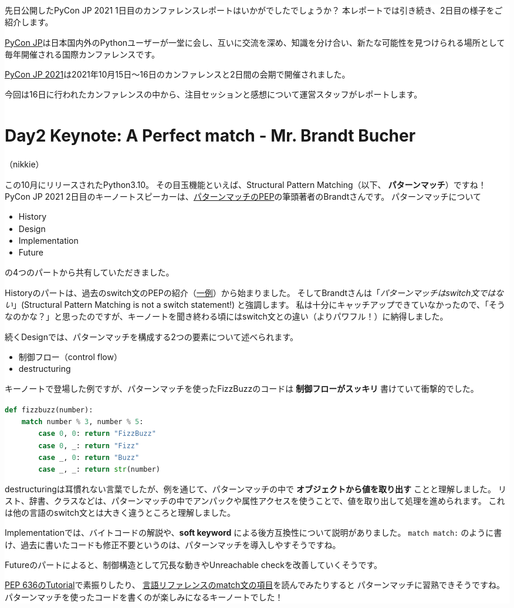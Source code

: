 先日公開したPyCon JP 2021 1日目のカンファレンスレポートはいかがでしたでしょうか？ 本レポートでは引き続き、2日目の様子をご紹介します。

[PyCon JP](https://www.pycon.jp/)は日本国内外のPythonユーザーが一堂に会し、互いに交流を深め、知識を分け合い、新たな可能性を見つけられる場所として毎年開催される国際カンファレンスです。

[PyCon JP 2021](https://2021.pycon.jp/)は2021年10月15日〜16日のカンファレンスと2日間の会期で開催されました。

今回は16日に行われたカンファレンスの中から、注目セッションと感想について運営スタッフがレポートします。

# Day2 Keynote: A Perfect match - Mr. Brandt Bucher

（nikkie）

この10月にリリースされたPython3.10。
その目玉機能といえば、Structural Pattern Matching（以下、 **パターンマッチ**）ですね！
PyCon JP 2021 2日目のキーノートスピーカーは、[パターンマッチのPEP](https://www.python.org/dev/peps/pep-0622/)の筆頭著者のBrandtさんです。
パターンマッチについて

- History
- Design
- Implementation
- Future

の4つのパートから共有していただきました。

Historyのパートは、過去のswitch文のPEPの紹介（[一例](https://www.python.org/dev/peps/pep-3103/)）から始まりました。
そしてBrandtさんは「*パターンマッチはswitch文ではない*」(Structural Pattern Matching is not a switch statement!) と強調します。
私は十分にキャッチアップできていなかったので、「そうなのかな？」と思ったのですが、キーノートを聞き終わる頃にはswitch文との違い（よりパワフル！）に納得しました。

続くDesignでは、パターンマッチを構成する2つの要素について述べられます。

- 制御フロー（control flow）
- destructuring

キーノートで登場した例ですが、パターンマッチを使ったFizzBuzzのコードは **制御フローがスッキリ** 書けていて衝撃的でした。

```python
def fizzbuzz(number):
    match number % 3, number % 5:
        case 0, 0: return "FizzBuzz"
        case 0, _: return "Fizz"
        case _, 0: return "Buzz"
        case _, _: return str(number)
```

destructuringは耳慣れない言葉でしたが、例を通じて、パターンマッチの中で **オブジェクトから値を取り出す** ことと理解しました。
リスト、辞書、クラスなどは、パターンマッチの中でアンパックや属性アクセスを使うことで、値を取り出して処理を進められます。
これは他の言語のswitch文とは大きく違うところと理解しました。

Implementationでは、バイトコードの解説や、**soft keyword** による後方互換性について説明がありました。
``match match:`` のように書け、過去に書いたコードも修正不要というのは、パターンマッチを導入しやすそうですね。

Futureのパートによると、制御構造として冗長な動きやUnreachable checkを改善していくそうです。

[PEP 636のTutorial](https://www.python.org/dev/peps/pep-0636/)で素振りしたり、
[言語リファレンスのmatch文の項目](https://docs.python.org/ja/3/reference/compound_stmts.html#the-match-statement)を読んでみたりすると
パターンマッチに習熟できそうですね。
パターンマッチを使ったコードを書くのが楽しみになるキーノートでした！
